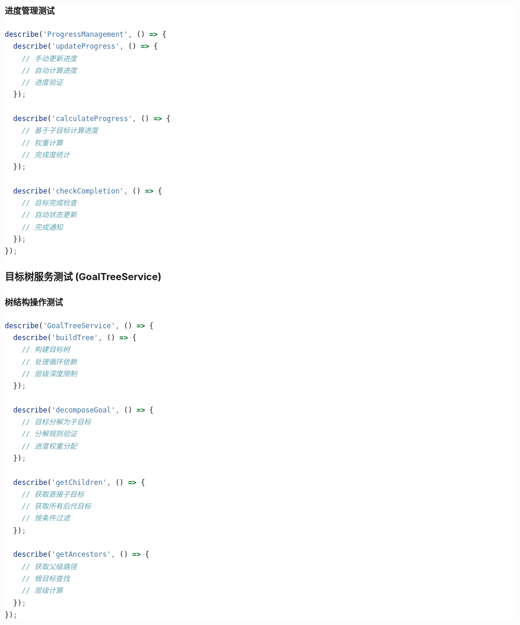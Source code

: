#### 进度管理测试
```typescript
describe('ProgressManagement', () => {
  describe('updateProgress', () => {
    // 手动更新进度
    // 自动计算进度
    // 进度验证
  });

  describe('calculateProgress', () => {
    // 基于子目标计算进度
    // 权重计算
    // 完成度统计
  });

  describe('checkCompletion', () => {
    // 目标完成检查
    // 自动状态更新
    // 完成通知
  });
});
```

### 目标树服务测试 (GoalTreeService)

#### 树结构操作测试
```typescript
describe('GoalTreeService', () => {
  describe('buildTree', () => {
    // 构建目标树
    // 处理循环依赖
    // 层级深度限制
  });

  describe('decomposeGoal', () => {
    // 目标分解为子目标
    // 分解规则验证
    // 进度权重分配
  });

  describe('getChildren', () => {
    // 获取直接子目标
    // 获取所有后代目标
    // 按条件过滤
  });

  describe('getAncestors', () => {
    // 获取父级路径
    // 根目标查找
    // 层级计算
  });
});
```
